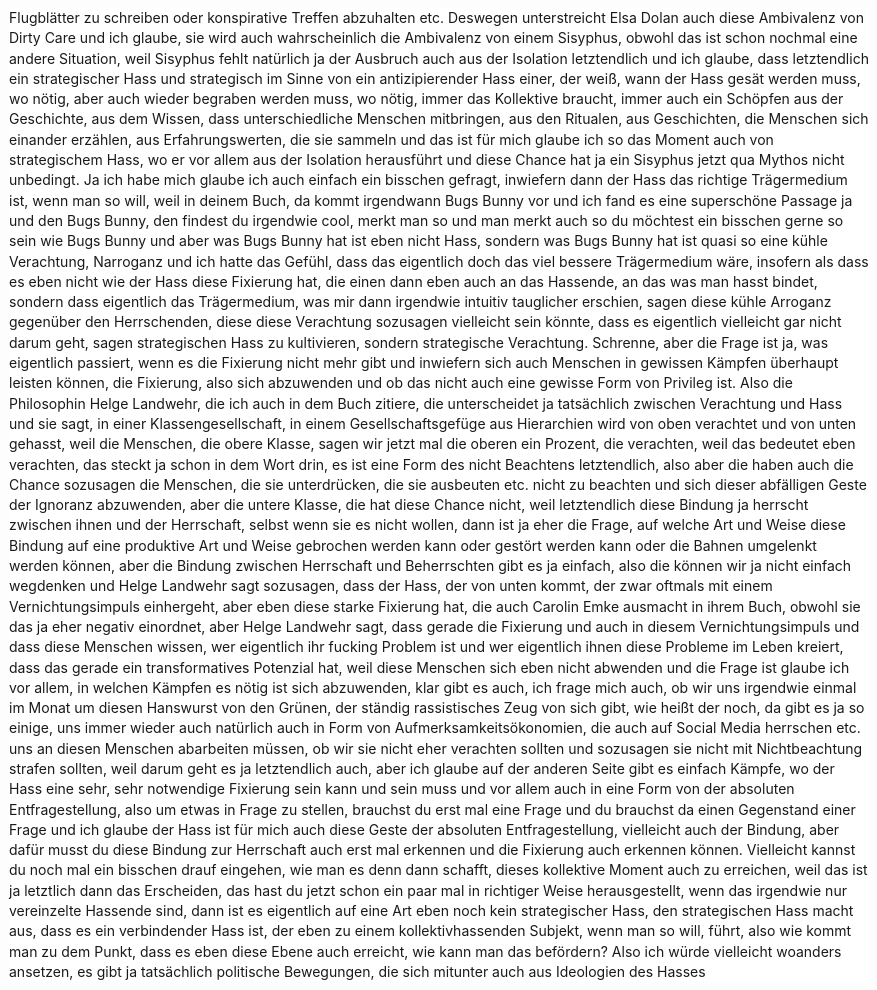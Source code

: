 Flugblätter zu schreiben oder konspirative Treffen abzuhalten etc. Deswegen unterstreicht Elsa Dolan auch diese Ambivalenz von Dirty Care und ich glaube, sie wird auch wahrscheinlich die Ambivalenz von einem Sisyphus, obwohl das ist schon nochmal eine andere Situation, weil Sisyphus fehlt natürlich ja der Ausbruch auch aus der Isolation letztendlich und ich glaube, dass letztendlich ein strategischer Hass und strategisch im Sinne von ein antizipierender Hass einer, der weiß, wann der Hass gesät werden muss, wo nötig, aber auch wieder begraben werden muss, wo nötig, immer das Kollektive braucht, immer auch ein Schöpfen aus der Geschichte, aus dem Wissen, dass unterschiedliche Menschen mitbringen, aus den Ritualen, aus Geschichten, die Menschen sich einander erzählen, aus Erfahrungswerten, die sie sammeln und das ist für mich glaube ich so das Moment auch von strategischem Hass, wo er vor allem aus der Isolation herausführt und diese Chance hat ja ein Sisyphus jetzt qua Mythos nicht unbedingt. Ja ich habe mich glaube ich auch einfach ein bisschen gefragt, inwiefern dann der Hass das richtige Trägermedium ist, wenn man so will, weil in deinem Buch, da kommt irgendwann Bugs Bunny vor und ich fand es eine superschöne Passage ja und den Bugs Bunny, den findest du irgendwie cool, merkt man so und man merkt auch so du möchtest ein bisschen gerne so sein wie Bugs Bunny und aber was Bugs Bunny hat ist eben nicht Hass, sondern was Bugs Bunny hat ist quasi so eine kühle Verachtung, Narroganz und ich hatte das Gefühl, dass das eigentlich doch das viel bessere Trägermedium wäre, insofern als dass es eben nicht wie der Hass diese Fixierung hat, die einen dann eben auch an das Hassende, an das was man hasst bindet, sondern dass eigentlich das Trägermedium, was mir dann irgendwie intuitiv tauglicher erschien, sagen diese kühle Arroganz gegenüber den Herrschenden, diese diese Verachtung sozusagen vielleicht sein könnte, dass es eigentlich vielleicht gar nicht darum geht, sagen strategischen Hass zu kultivieren, sondern strategische Verachtung. Schrenne, aber die Frage ist ja, was eigentlich passiert, wenn es die Fixierung nicht mehr gibt und inwiefern sich auch Menschen in gewissen Kämpfen überhaupt leisten können, die Fixierung, also sich abzuwenden und ob das nicht auch eine gewisse Form von Privileg ist. Also die Philosophin Helge Landwehr, die ich auch in dem Buch zitiere, die unterscheidet ja tatsächlich zwischen Verachtung und Hass und sie sagt, in einer Klassengesellschaft, in einem Gesellschaftsgefüge aus Hierarchien wird von oben verachtet und von unten gehasst, weil die Menschen, die obere Klasse, sagen wir jetzt mal die oberen ein Prozent, die verachten, weil das bedeutet eben verachten, das steckt ja schon in dem Wort drin, es ist eine Form des nicht Beachtens letztendlich, also aber die haben auch die Chance sozusagen die Menschen, die sie unterdrücken, die sie ausbeuten etc. nicht zu beachten und sich dieser abfälligen Geste der Ignoranz abzuwenden, aber die untere Klasse, die hat diese Chance nicht, weil letztendlich diese Bindung ja herrscht zwischen ihnen und der Herrschaft, selbst wenn sie es nicht wollen, dann ist ja eher die Frage, auf welche Art und Weise diese Bindung auf eine produktive Art und Weise gebrochen werden kann oder gestört werden kann oder die Bahnen umgelenkt werden können, aber die Bindung zwischen Herrschaft und Beherrschten gibt es ja einfach, also die können wir ja nicht einfach wegdenken und Helge Landwehr sagt sozusagen, dass der Hass, der von unten kommt, der zwar oftmals mit einem Vernichtungsimpuls einhergeht, aber eben diese starke Fixierung hat, die auch Carolin Emke ausmacht in ihrem Buch, obwohl sie das ja eher negativ einordnet, aber Helge Landwehr sagt, dass gerade die Fixierung und auch in diesem Vernichtungsimpuls und dass diese Menschen wissen, wer eigentlich ihr fucking Problem ist und wer eigentlich ihnen diese Probleme im Leben kreiert, dass das gerade ein transformatives Potenzial hat, weil diese Menschen sich eben nicht abwenden und die Frage ist glaube ich vor allem, in welchen Kämpfen es nötig ist sich abzuwenden, klar gibt es auch, ich frage mich auch, ob wir uns irgendwie einmal im Monat um diesen Hanswurst von den Grünen, der ständig rassistisches Zeug von sich gibt, wie heißt der noch, da gibt es ja so einige, uns immer wieder auch natürlich auch in Form von Aufmerksamkeitsökonomien, die auch auf Social Media herrschen etc. uns an diesen Menschen abarbeiten müssen, ob wir sie nicht eher verachten sollten und sozusagen sie nicht mit Nichtbeachtung strafen sollten, weil darum geht es ja letztendlich auch, aber ich glaube auf der anderen Seite gibt es einfach Kämpfe, wo der Hass eine sehr, sehr notwendige Fixierung sein kann und sein muss und vor allem auch in eine Form von der absoluten Entfragestellung, also um etwas in Frage zu stellen, brauchst du erst mal eine Frage und du brauchst da einen Gegenstand einer Frage und ich glaube der Hass ist für mich auch diese Geste der absoluten Entfragestellung, vielleicht auch der Bindung, aber dafür musst du diese Bindung zur Herrschaft auch erst mal erkennen und die Fixierung auch erkennen können. Vielleicht kannst du noch mal ein bisschen drauf eingehen, wie man es denn dann schafft, dieses kollektive Moment auch zu erreichen, weil das ist ja letztlich dann das Erscheiden, das hast du jetzt schon ein paar mal in richtiger Weise herausgestellt, wenn das irgendwie nur vereinzelte Hassende sind, dann ist es eigentlich auf eine Art eben noch kein strategischer Hass, den strategischen Hass macht aus, dass es ein verbindender Hass ist, der eben zu einem kollektivhassenden Subjekt, wenn man so will, führt, also wie kommt man zu dem Punkt, dass es eben diese Ebene auch erreicht, wie kann man das befördern? Also ich würde vielleicht woanders ansetzen, es gibt ja tatsächlich politische Bewegungen, die sich mitunter auch aus Ideologien des Hasses